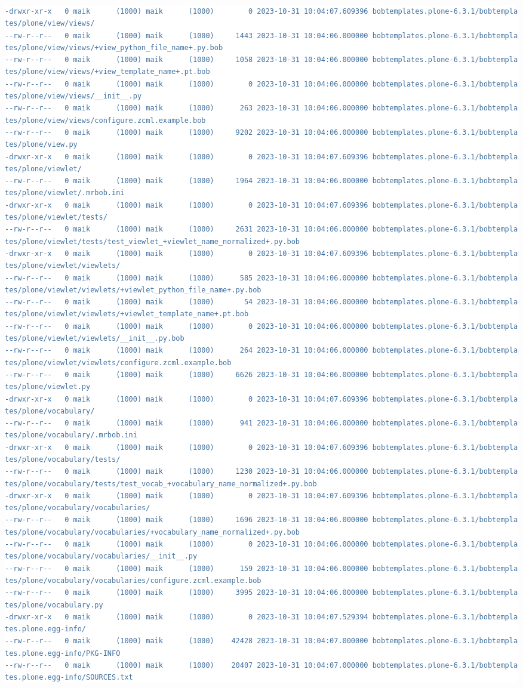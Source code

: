 ```diff
-drwxr-xr-x   0 maik      (1000) maik      (1000)        0 2023-10-31 10:04:07.609396 bobtemplates.plone-6.3.1/bobtemplates/plone/view/views/
--rw-r--r--   0 maik      (1000) maik      (1000)     1443 2023-10-31 10:04:06.000000 bobtemplates.plone-6.3.1/bobtemplates/plone/view/views/+view_python_file_name+.py.bob
--rw-r--r--   0 maik      (1000) maik      (1000)     1058 2023-10-31 10:04:06.000000 bobtemplates.plone-6.3.1/bobtemplates/plone/view/views/+view_template_name+.pt.bob
--rw-r--r--   0 maik      (1000) maik      (1000)        0 2023-10-31 10:04:06.000000 bobtemplates.plone-6.3.1/bobtemplates/plone/view/views/__init__.py
--rw-r--r--   0 maik      (1000) maik      (1000)      263 2023-10-31 10:04:06.000000 bobtemplates.plone-6.3.1/bobtemplates/plone/view/views/configure.zcml.example.bob
--rw-r--r--   0 maik      (1000) maik      (1000)     9202 2023-10-31 10:04:06.000000 bobtemplates.plone-6.3.1/bobtemplates/plone/view.py
-drwxr-xr-x   0 maik      (1000) maik      (1000)        0 2023-10-31 10:04:07.609396 bobtemplates.plone-6.3.1/bobtemplates/plone/viewlet/
--rw-r--r--   0 maik      (1000) maik      (1000)     1964 2023-10-31 10:04:06.000000 bobtemplates.plone-6.3.1/bobtemplates/plone/viewlet/.mrbob.ini
-drwxr-xr-x   0 maik      (1000) maik      (1000)        0 2023-10-31 10:04:07.609396 bobtemplates.plone-6.3.1/bobtemplates/plone/viewlet/tests/
--rw-r--r--   0 maik      (1000) maik      (1000)     2631 2023-10-31 10:04:06.000000 bobtemplates.plone-6.3.1/bobtemplates/plone/viewlet/tests/test_viewlet_+viewlet_name_normalized+.py.bob
-drwxr-xr-x   0 maik      (1000) maik      (1000)        0 2023-10-31 10:04:07.609396 bobtemplates.plone-6.3.1/bobtemplates/plone/viewlet/viewlets/
--rw-r--r--   0 maik      (1000) maik      (1000)      585 2023-10-31 10:04:06.000000 bobtemplates.plone-6.3.1/bobtemplates/plone/viewlet/viewlets/+viewlet_python_file_name+.py.bob
--rw-r--r--   0 maik      (1000) maik      (1000)       54 2023-10-31 10:04:06.000000 bobtemplates.plone-6.3.1/bobtemplates/plone/viewlet/viewlets/+viewlet_template_name+.pt.bob
--rw-r--r--   0 maik      (1000) maik      (1000)        0 2023-10-31 10:04:06.000000 bobtemplates.plone-6.3.1/bobtemplates/plone/viewlet/viewlets/__init__.py.bob
--rw-r--r--   0 maik      (1000) maik      (1000)      264 2023-10-31 10:04:06.000000 bobtemplates.plone-6.3.1/bobtemplates/plone/viewlet/viewlets/configure.zcml.example.bob
--rw-r--r--   0 maik      (1000) maik      (1000)     6626 2023-10-31 10:04:06.000000 bobtemplates.plone-6.3.1/bobtemplates/plone/viewlet.py
-drwxr-xr-x   0 maik      (1000) maik      (1000)        0 2023-10-31 10:04:07.609396 bobtemplates.plone-6.3.1/bobtemplates/plone/vocabulary/
--rw-r--r--   0 maik      (1000) maik      (1000)      941 2023-10-31 10:04:06.000000 bobtemplates.plone-6.3.1/bobtemplates/plone/vocabulary/.mrbob.ini
-drwxr-xr-x   0 maik      (1000) maik      (1000)        0 2023-10-31 10:04:07.609396 bobtemplates.plone-6.3.1/bobtemplates/plone/vocabulary/tests/
--rw-r--r--   0 maik      (1000) maik      (1000)     1230 2023-10-31 10:04:06.000000 bobtemplates.plone-6.3.1/bobtemplates/plone/vocabulary/tests/test_vocab_+vocabulary_name_normalized+.py.bob
-drwxr-xr-x   0 maik      (1000) maik      (1000)        0 2023-10-31 10:04:07.609396 bobtemplates.plone-6.3.1/bobtemplates/plone/vocabulary/vocabularies/
--rw-r--r--   0 maik      (1000) maik      (1000)     1696 2023-10-31 10:04:06.000000 bobtemplates.plone-6.3.1/bobtemplates/plone/vocabulary/vocabularies/+vocabulary_name_normalized+.py.bob
--rw-r--r--   0 maik      (1000) maik      (1000)        0 2023-10-31 10:04:06.000000 bobtemplates.plone-6.3.1/bobtemplates/plone/vocabulary/vocabularies/__init__.py
--rw-r--r--   0 maik      (1000) maik      (1000)      159 2023-10-31 10:04:06.000000 bobtemplates.plone-6.3.1/bobtemplates/plone/vocabulary/vocabularies/configure.zcml.example.bob
--rw-r--r--   0 maik      (1000) maik      (1000)     3995 2023-10-31 10:04:06.000000 bobtemplates.plone-6.3.1/bobtemplates/plone/vocabulary.py
-drwxr-xr-x   0 maik      (1000) maik      (1000)        0 2023-10-31 10:04:07.529394 bobtemplates.plone-6.3.1/bobtemplates.plone.egg-info/
--rw-r--r--   0 maik      (1000) maik      (1000)    42428 2023-10-31 10:04:07.000000 bobtemplates.plone-6.3.1/bobtemplates.plone.egg-info/PKG-INFO
--rw-r--r--   0 maik      (1000) maik      (1000)    20407 2023-10-31 10:04:07.000000 bobtemplates.plone-6.3.1/bobtemplates.plone.egg-info/SOURCES.txt
